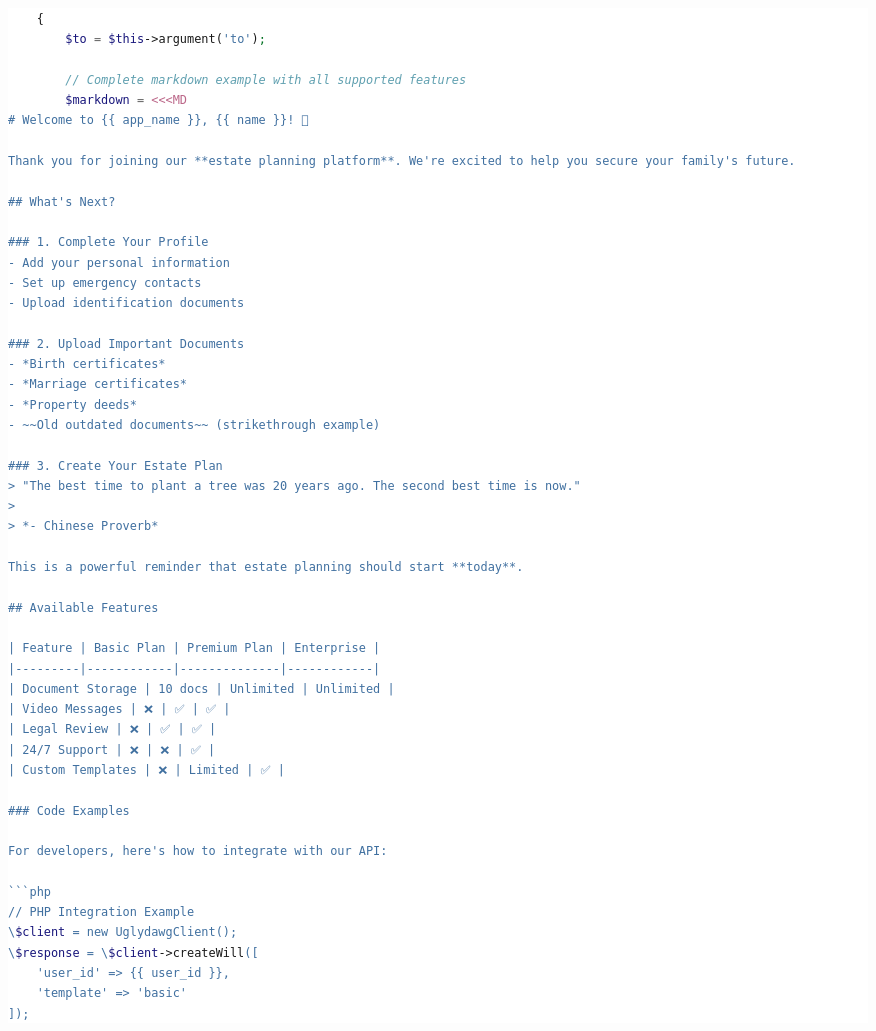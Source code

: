 ```php
    {
        $to = $this->argument('to');
        
        // Complete markdown example with all supported features
        $markdown = <<<MD
# Welcome to {{ app_name }}, {{ name }}! 🎉

Thank you for joining our **estate planning platform**. We're excited to help you secure your family's future.

## What's Next?

### 1. Complete Your Profile
- Add your personal information
- Set up emergency contacts
- Upload identification documents

### 2. Upload Important Documents
- *Birth certificates*
- *Marriage certificates* 
- *Property deeds*
- ~~Old outdated documents~~ (strikethrough example)

### 3. Create Your Estate Plan
> "The best time to plant a tree was 20 years ago. The second best time is now."
> 
> *- Chinese Proverb*

This is a powerful reminder that estate planning should start **today**.

## Available Features

| Feature | Basic Plan | Premium Plan | Enterprise |
|---------|------------|--------------|------------|
| Document Storage | 10 docs | Unlimited | Unlimited |
| Video Messages | ❌ | ✅ | ✅ |
| Legal Review | ❌ | ✅ | ✅ |
| 24/7 Support | ❌ | ❌ | ✅ |
| Custom Templates | ❌ | Limited | ✅ |

### Code Examples

For developers, here's how to integrate with our API:

```php
// PHP Integration Example
\$client = new UglydawgClient();
\$response = \$client->createWill([
    'user_id' => {{ user_id }},
    'template' => 'basic'
]);
```
